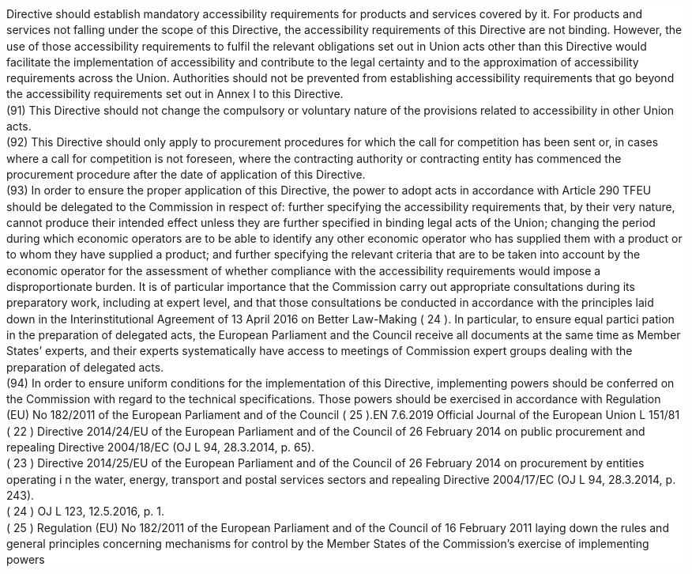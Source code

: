 Directive should establish mandatory accessibility requirements for products and services covered by it. For 
products and services not falling under the scope of this Directive, the accessibility requirements of this 
Directive are not binding. However, the use of those accessibility requirements to fulfil the relevant obligations 
set out in Union acts other than this Directive would facilitate the implementation of accessibility and contribute 
to the legal certainty and to the approximation of accessibility requirements across the Union. Authorities should 
not be prevented from establishing accessibility requirements that go beyond the accessibility requirements set out 
in Annex I to this Directive.  
(91)  This Directive should not change the compulsory or voluntary nature of the provisions related to accessibility in 
other Union acts.  
(92)  This Directive should only apply to procurement procedures for which the call for competition has been sent or, in 
cases where a call for competition is not foreseen, where the contracting authority or contracting entity has 
commenced the procurement procedure after the date of application of this Directive.  
(93)  In order to ensure the proper application of this Directive, the power to adopt acts in accordance with Article 290 
TFEU should be delegated to the Commission in respect of: further specifying the accessibility requirements that, 
by their very nature, cannot produce their intended effect unless they are further specified in binding legal acts of 
the Union; changing the period during which economic operators are to be able to identify any other economic 
operator who has supplied them with a product or to whom they have supplied a product; and further specifying 
the relevant criteria that are to be taken into account by the economic operator for the assessment of whether 
compliance with the accessibility requirements would impose a disproportionate burden. It is of particular 
importance that the Commission carry out appropriate consultations during its preparatory work, including at 
expert level, and that those consultations be conducted in accordance with the principles laid down in the 
Interinstitutional Agreement of 13 April 2016 on Better Law-Making (  24 ). In particular, to ensure equal partici ­
pation in the preparation of delegated acts, the European Parliament and the Council receive all documents at the 
same time as Member States’ experts, and their experts systematically have access to meetings of Commission 
expert groups dealing with the preparation of delegated acts.  
(94)  In order to ensure uniform conditions for the implementation of this Directive, implementing powers should be 
conferred on the Commission with regard to the technical specifications. Those powers should be exercised in 
accordance with Regulation (EU) No 182/2011 of the European Parliament and of the Council (  25 ).EN  7.6.2019 Official Journal of the European Union L 151/81  
( 22 ) Directive 2014/24/EU of the European Parliament and of the Council of 26 February 2014 on public procurement and repealing 
Directive 2004/18/EC (OJ L 94, 28.3.2014, p. 65).  
( 23 ) Directive 2014/25/EU of the European Parliament and of the Council of 26 February 2014 on procurement by entities operating i n 
the water, energy, transport and postal services sectors and repealing Directive 2004/17/EC (OJ L 94, 28.3.2014, p. 243).  
( 24 ) OJ L 123, 12.5.2016, p. 1.  
( 25 ) Regulation (EU) No 182/2011 of the European Parliament and of the Council of 16 February 2011 laying down the rules and 
general principles concerning mechanisms for control by the Member States of the Commission’s exercise of implementing powers 